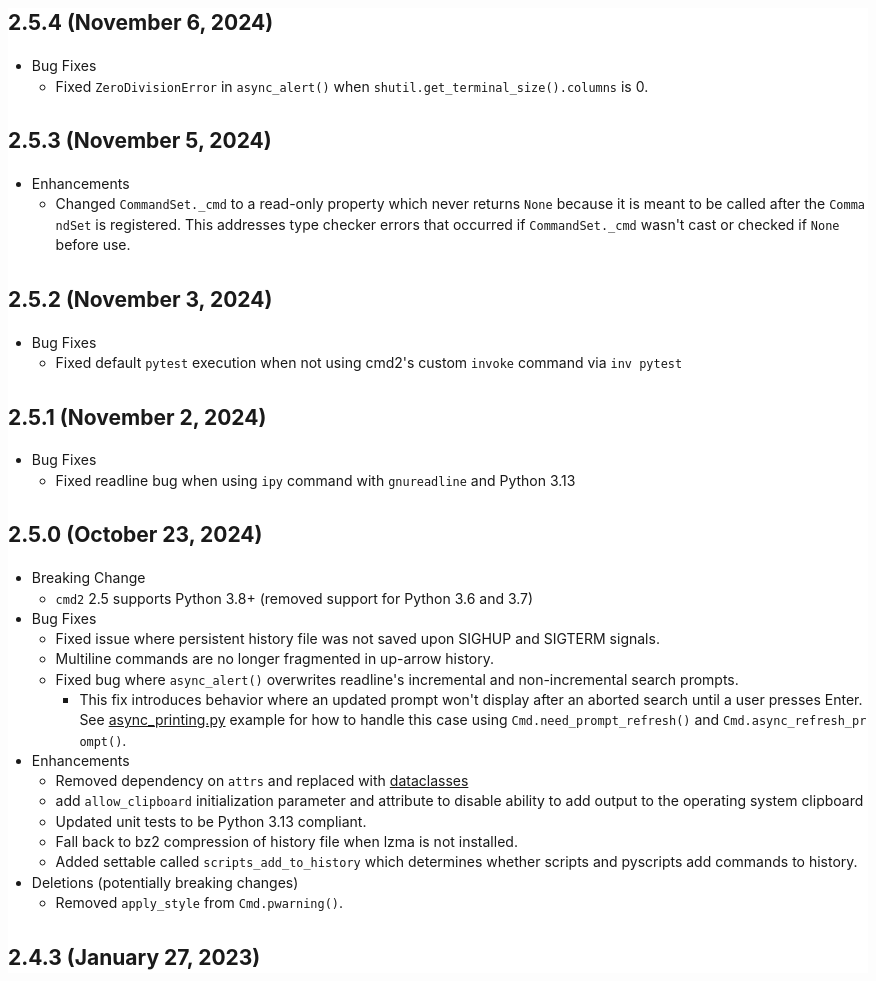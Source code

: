 ## 2.5.4 (November 6, 2024)

- Bug Fixes
    - Fixed `ZeroDivisionError` in `async_alert()` when `shutil.get_terminal_size().columns` is 0.

## 2.5.3 (November 5, 2024)

- Enhancements
    - Changed `CommandSet._cmd` to a read-only property which never returns `None` because it is
      meant to be called after the `CommandSet` is registered. This addresses type checker errors
      that occurred if `CommandSet._cmd` wasn't cast or checked if `None` before use.

## 2.5.2 (November 3, 2024)

- Bug Fixes
    - Fixed default `pytest` execution when not using cmd2's custom `invoke` command via
      `inv pytest`

## 2.5.1 (November 2, 2024)

- Bug Fixes
    - Fixed readline bug when using `ipy` command with `gnureadline` and Python 3.13

## 2.5.0 (October 23, 2024)

- Breaking Change
    - `cmd2` 2.5 supports Python 3.8+ (removed support for Python 3.6 and 3.7)
- Bug Fixes
    - Fixed issue where persistent history file was not saved upon SIGHUP and SIGTERM signals.
    - Multiline commands are no longer fragmented in up-arrow history.
    - Fixed bug where `async_alert()` overwrites readline's incremental and non-incremental search
      prompts.
        - This fix introduces behavior where an updated prompt won't display after an aborted search
          until a user presses Enter. See
          [async_printing.py](https://github.com/python-cmd2/cmd2/blob/main/examples/async_printing.py)
          example for how to handle this case using `Cmd.need_prompt_refresh()` and
          `Cmd.async_refresh_prompt()`.
- Enhancements
    - Removed dependency on `attrs` and replaced with
      [dataclasses](https://docs.python.org/3/library/dataclasses.html)
    - add `allow_clipboard` initialization parameter and attribute to disable ability to add output
      to the operating system clipboard
    - Updated unit tests to be Python 3.13 compliant.
    - Fall back to bz2 compression of history file when lzma is not installed.
    - Added settable called `scripts_add_to_history` which determines whether scripts and pyscripts
      add commands to history.
- Deletions (potentially breaking changes)
    - Removed `apply_style` from `Cmd.pwarning()`.

## 2.4.3 (January 27, 2023)
